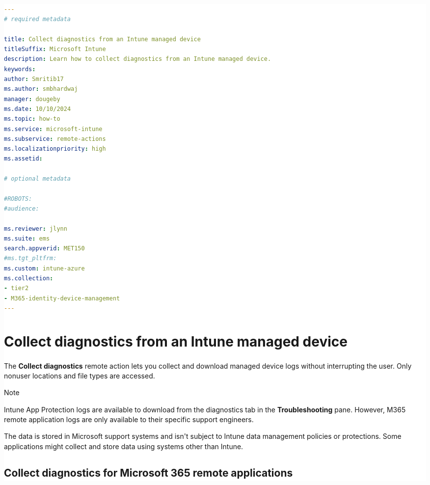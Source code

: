 ```yaml
---
# required metadata

title: Collect diagnostics from an Intune managed device
titleSuffix: Microsoft Intune
description: Learn how to collect diagnostics from an Intune managed device.
keywords:
author: Smritib17
ms.author: smbhardwaj
manager: dougeby
ms.date: 10/10/2024
ms.topic: how-to
ms.service: microsoft-intune
ms.subservice: remote-actions
ms.localizationpriority: high
ms.assetid: 

# optional metadata

#ROBOTS:
#audience:

ms.reviewer: jlynn
ms.suite: ems
search.appverid: MET150
#ms.tgt_pltfrm:
ms.custom: intune-azure
ms.collection:
- tier2
- M365-identity-device-management
---
```


# Collect diagnostics from an Intune managed device

The **Collect diagnostics** remote action lets you collect and download managed device logs without interrupting the user. Only nonuser locations and file types are accessed.

> [!NOTE]
>  Intune App Protection logs are available to download from the diagnostics tab in the **Troubleshooting** pane. However, M365 remote application logs are only available to their specific support engineers.
> 
> The data is stored in Microsoft support systems and isn't subject to Intune data management policies or protections. Some applications might collect and store data using systems other than Intune.

## Collect diagnostics for Microsoft 365 remote applications
